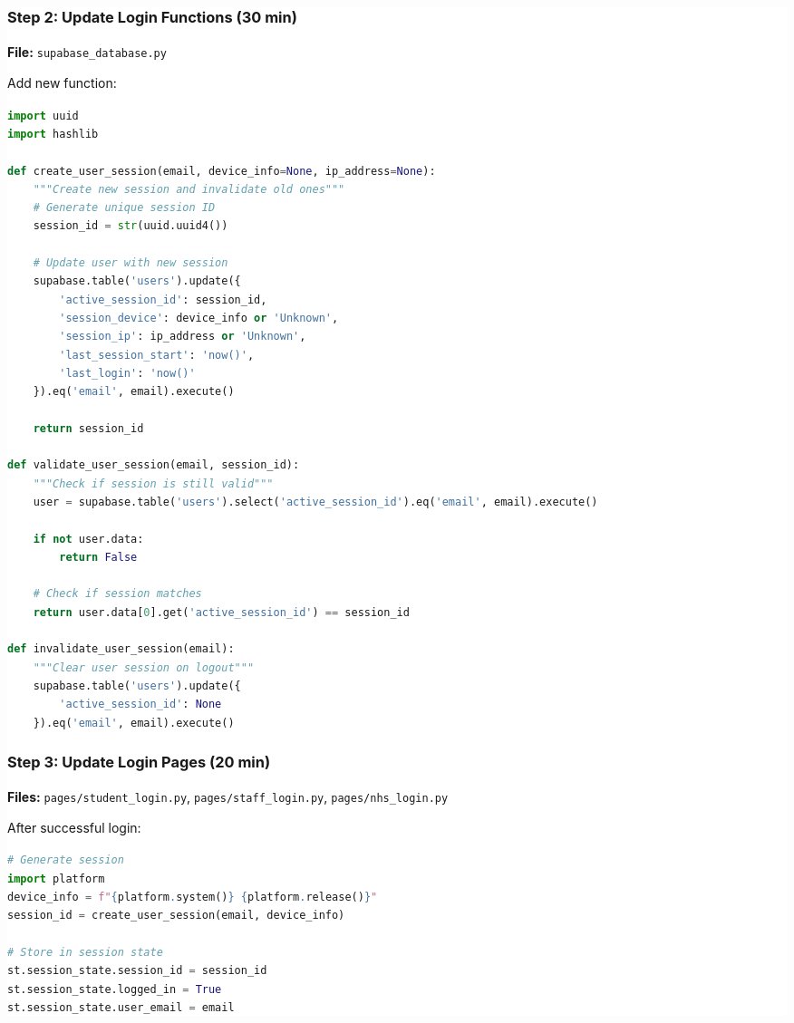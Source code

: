 ### **Step 2: Update Login Functions (30 min)**

**File:** `supabase_database.py`

Add new function:
```python
import uuid
import hashlib

def create_user_session(email, device_info=None, ip_address=None):
    """Create new session and invalidate old ones"""
    # Generate unique session ID
    session_id = str(uuid.uuid4())
    
    # Update user with new session
    supabase.table('users').update({
        'active_session_id': session_id,
        'session_device': device_info or 'Unknown',
        'session_ip': ip_address or 'Unknown',
        'last_session_start': 'now()',
        'last_login': 'now()'
    }).eq('email', email).execute()
    
    return session_id

def validate_user_session(email, session_id):
    """Check if session is still valid"""
    user = supabase.table('users').select('active_session_id').eq('email', email).execute()
    
    if not user.data:
        return False
    
    # Check if session matches
    return user.data[0].get('active_session_id') == session_id

def invalidate_user_session(email):
    """Clear user session on logout"""
    supabase.table('users').update({
        'active_session_id': None
    }).eq('email', email).execute()
```

### **Step 3: Update Login Pages (20 min)**

**Files:** `pages/student_login.py`, `pages/staff_login.py`, `pages/nhs_login.py`

After successful login:
```python
# Generate session
import platform
device_info = f"{platform.system()} {platform.release()}"
session_id = create_user_session(email, device_info)

# Store in session state
st.session_state.session_id = session_id
st.session_state.logged_in = True
st.session_state.user_email = email
```
